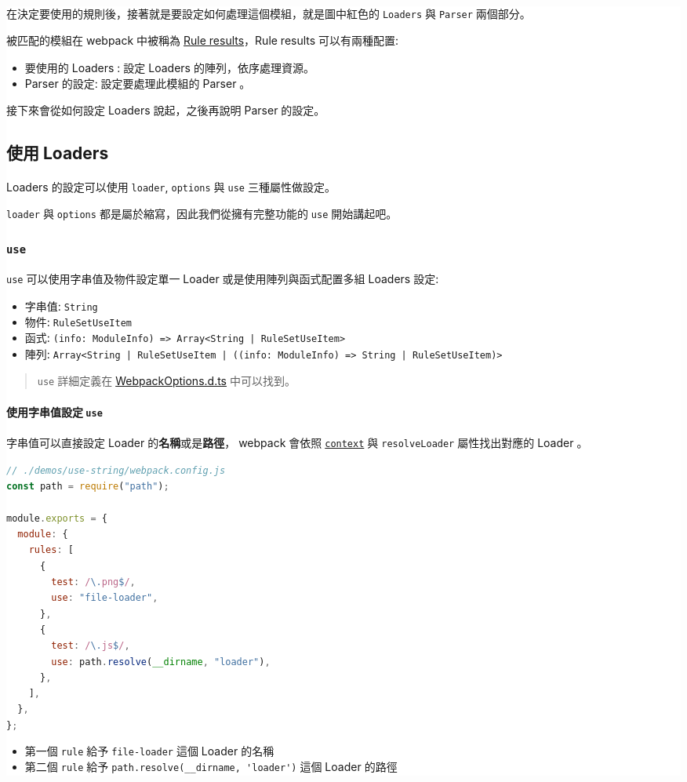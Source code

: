 在決定要使用的規則後，接著就是要設定如何處理這個模組，就是圖中紅色的 `Loaders` 與 `Parser` 兩個部分。

被匹配的模組在 webpack 中被稱為 [Rule results](https://webpack.js.org/configuration/module/#rule-results)，Rule results 可以有兩種配置:

- 要使用的 Loaders : 設定 Loaders 的陣列，依序處理資源。
- Parser 的設定: 設定要處理此模組的 Parser 。

接下來會從如何設定 Loaders 說起，之後再說明 Parser 的設定。

## 使用 Loaders

Loaders 的設定可以使用 `loader`, `options` 與 `use` 三種屬性做設定。

`loader` 與 `options` 都是屬於縮寫，因此我們從擁有完整功能的 `use` 開始講起吧。

### `use`

`use` 可以使用字串值及物件設定單一 Loader 或是使用陣列與函式配置多組 Loaders 設定:

- 字串值: `String`
- 物件: `RuleSetUseItem`
- 函式: `(info: ModuleInfo) => Array<String | RuleSetUseItem>`
- 陣列: `Array<String | RuleSetUseItem | ((info: ModuleInfo) => String | RuleSetUseItem)>`

> `use` 詳細定義在 [WebpackOptions.d.ts](https://github.com/webpack/webpack/blob/master/declarations/WebpackOptions.d.ts#L296) 中可以找到。

#### 使用字串值設定 `use`

字串值可以直接設定 Loader 的**名稱**或是**路徑**， webpack 會依照 [`context`](../09-entry/README.md#context) 與 `resolveLoader` 屬性找出對應的 Loader 。

```js
// ./demos/use-string/webpack.config.js
const path = require("path");

module.exports = {
  module: {
    rules: [
      {
        test: /\.png$/,
        use: "file-loader",
      },
      {
        test: /\.js$/,
        use: path.resolve(__dirname, "loader"),
      },
    ],
  },
};
```

- 第一個 `rule` 給予 `file-loader` 這個 Loader 的名稱
- 第二個 `rule` 給予 `path.resolve(__dirname, 'loader')` 這個 Loader 的路徑
